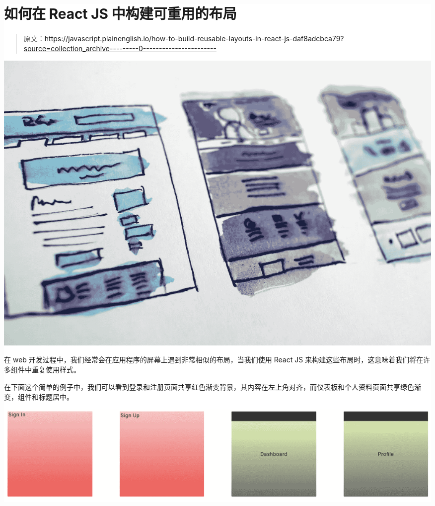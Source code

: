 # 如何在 React JS 中构建可重用的布局

> 原文：<https://javascript.plainenglish.io/how-to-build-reusable-layouts-in-react-js-daf8adcbca79?source=collection_archive---------0----------------------->

![](img/a0fd8a146c5f21f4894a57ee9da6d2b1.png)

在 web 开发过程中，我们经常会在应用程序的屏幕上遇到非常相似的布局，当我们使用 React JS 来构建这些布局时，这意味着我们将在许多组件中重复使用样式。

在下面这个简单的例子中，我们可以看到登录和注册页面共享红色渐变背景，其内容在左上角对齐，而仪表板和个人资料页面共享绿色渐变，组件和标题居中。

![](img/3ce76e5a64fb23c3f752659713db8cdd.png)
